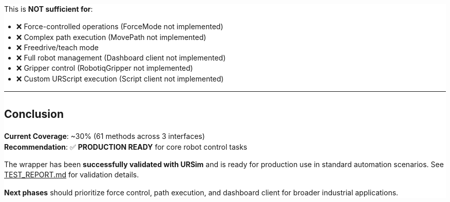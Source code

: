 This is **NOT sufficient for**:
- ❌ Force-controlled operations (ForceMode not implemented)
- ❌ Complex path execution (MovePath not implemented)
- ❌ Freedrive/teach mode
- ❌ Full robot management (Dashboard client not implemented)
- ❌ Gripper control (RobotiqGripper not implemented)
- ❌ Custom URScript execution (Script client not implemented)

---

## Conclusion

**Current Coverage**: ~30% (61 methods across 3 interfaces)  
**Recommendation**: ✅ **PRODUCTION READY** for core robot control tasks

The wrapper has been **successfully validated with URSim** and is ready for production use in standard automation scenarios. See [TEST_REPORT.md](TEST_REPORT.md) for validation details.

**Next phases** should prioritize force control, path execution, and dashboard client for broader industrial applications.
